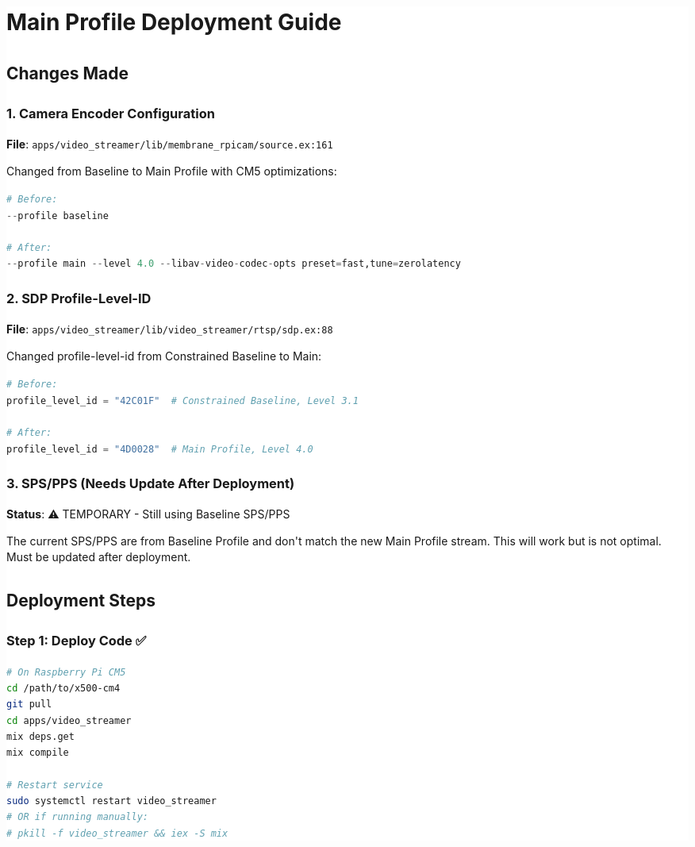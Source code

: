 # Main Profile Deployment Guide

## Changes Made

### 1. Camera Encoder Configuration
**File**: `apps/video_streamer/lib/membrane_rpicam/source.ex:161`

Changed from Baseline to Main Profile with CM5 optimizations:
```elixir
# Before:
--profile baseline

# After:
--profile main --level 4.0 --libav-video-codec-opts preset=fast,tune=zerolatency
```

### 2. SDP Profile-Level-ID
**File**: `apps/video_streamer/lib/video_streamer/rtsp/sdp.ex:88`

Changed profile-level-id from Constrained Baseline to Main:
```elixir
# Before:
profile_level_id = "42C01F"  # Constrained Baseline, Level 3.1

# After:
profile_level_id = "4D0028"  # Main Profile, Level 4.0
```

### 3. SPS/PPS (Needs Update After Deployment)
**Status**: ⚠️ TEMPORARY - Still using Baseline SPS/PPS

The current SPS/PPS are from Baseline Profile and don't match the new Main Profile stream. This will work but is not optimal. Must be updated after deployment.

## Deployment Steps

### Step 1: Deploy Code ✅
```bash
# On Raspberry Pi CM5
cd /path/to/x500-cm4
git pull
cd apps/video_streamer
mix deps.get
mix compile

# Restart service
sudo systemctl restart video_streamer
# OR if running manually:
# pkill -f video_streamer && iex -S mix
```
